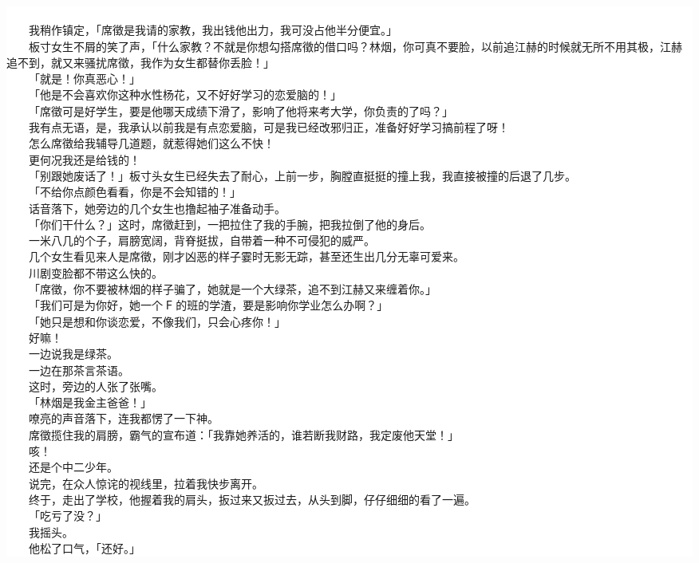 <br>   
&emsp;&emsp;我稍作镇定，「席徵是我请的家教，我出钱他出力，我可没占他半分便宜。」  
<br>   
&emsp;&emsp;板寸女生不屑的笑了声，「什么家教？不就是你想勾搭席徵的借口吗？林烟，你可真不要脸，以前追江赫的时候就无所不用其极，江赫追不到，就又来骚扰席徵，我作为女生都替你丢脸！」  
<br>   
&emsp;&emsp;「就是！你真恶心！」  
<br>   
&emsp;&emsp;「他是不会喜欢你这种水性杨花，又不好好学习的恋爱脑的！」  
<br>   
&emsp;&emsp;「席徵可是好学生，要是他哪天成绩下滑了，影响了他将来考大学，你负责的了吗？」  
<br>   
&emsp;&emsp;我有点无语，是，我承认以前我是有点恋爱脑，可是我已经改邪归正，准备好好学习搞前程了呀！  
<br>   
&emsp;&emsp;怎么席徵给我辅导几道题，就惹得她们这么不快！  
<br>   
&emsp;&emsp;更何况我还是给钱的！  
<br>   
&emsp;&emsp;「别跟她废话了！」板寸头女生已经失去了耐心，上前一步，胸膛直挺挺的撞上我，我直接被撞的后退了几步。  
<br>   
&emsp;&emsp;「不给你点颜色看看，你是不会知错的！」  
<br>   
&emsp;&emsp;话音落下，她旁边的几个女生也撸起袖子准备动手。  
<br>   
&emsp;&emsp;「你们干什么？」这时，席徵赶到，一把拉住了我的手腕，把我拉倒了他的身后。  
<br>   
&emsp;&emsp;一米八几的个子，肩膀宽阔，背脊挺拔，自带着一种不可侵犯的威严。  
<br>   
&emsp;&emsp;几个女生看见来人是席徵，刚才凶恶的样子霎时无影无踪，甚至还生出几分无辜可爱来。  
<br>   
&emsp;&emsp;川剧变脸都不带这么快的。  
<br>   
&emsp;&emsp;「席徵，你不要被林烟的样子骗了，她就是一个大绿茶，追不到江赫又来缠着你。」  
<br>   
&emsp;&emsp;「我们可是为你好，她一个 F 的班的学渣，要是影响你学业怎么办啊？」  
<br>   
&emsp;&emsp;「她只是想和你谈恋爱，不像我们，只会心疼你！」  
<br>   
&emsp;&emsp;好嘛！  
<br>   
&emsp;&emsp;一边说我是绿茶。  
<br>   
&emsp;&emsp;一边在那茶言茶语。  
<br>   
&emsp;&emsp;这时，旁边的人张了张嘴。  
<br>   
&emsp;&emsp;「林烟是我金主爸爸！」  
<br>   
&emsp;&emsp;嘹亮的声音落下，连我都愣了一下神。  
<br>   
&emsp;&emsp;席徵揽住我的肩膀，霸气的宣布道：「我靠她养活的，谁若断我财路，我定废他天堂！」  
<br>   
&emsp;&emsp;咳！  
<br>   
&emsp;&emsp;还是个中二少年。  
<br>   
&emsp;&emsp;说完，在众人惊诧的视线里，拉着我快步离开。  
<br>   
&emsp;&emsp;终于，走出了学校，他握着我的肩头，扳过来又扳过去，从头到脚，仔仔细细的看了一遍。  
<br>   
&emsp;&emsp;「吃亏了没？」  
<br>   
&emsp;&emsp;我摇头。  
<br>   
&emsp;&emsp;他松了口气，「还好。」  